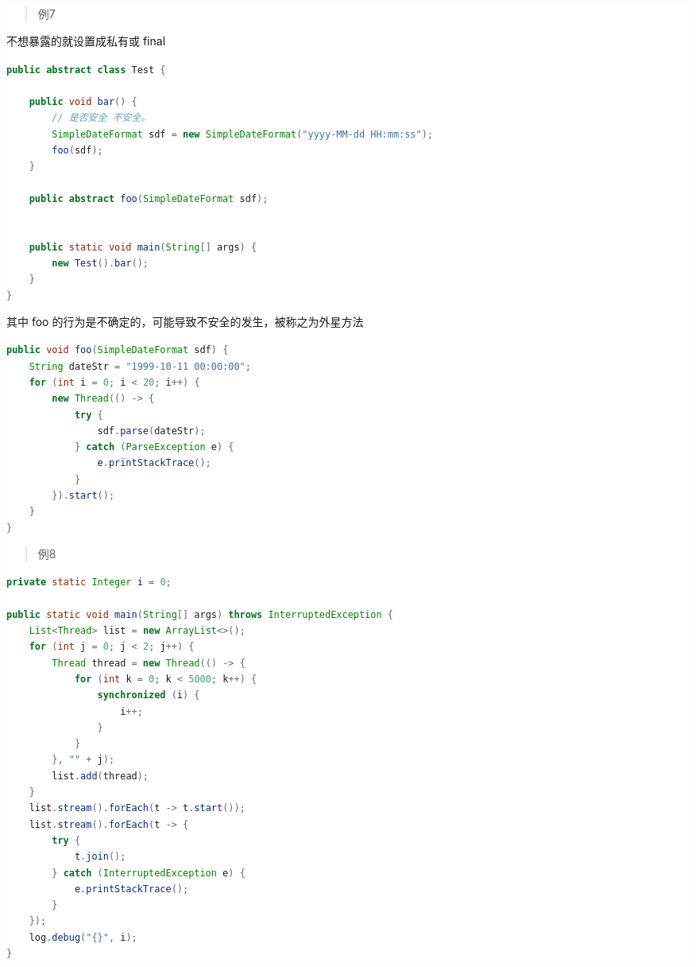 
> 例7

不想暴露的就设置成私有或 final

```java
public abstract class Test {

    public void bar() {
        // 是否安全 不安全。
        SimpleDateFormat sdf = new SimpleDateFormat("yyyy-MM-dd HH:mm:ss");
        foo(sdf);
    }

    public abstract foo(SimpleDateFormat sdf);


    public static void main(String[] args) {
        new Test().bar();
    }
}
```

其中 foo 的行为是不确定的，可能导致不安全的发生，被称之为外星方法

```java
public void foo(SimpleDateFormat sdf) {
    String dateStr = "1999-10-11 00:00:00";
    for (int i = 0; i < 20; i++) {
        new Thread(() -> {
            try {
                sdf.parse(dateStr);
            } catch (ParseException e) {
                e.printStackTrace();
            }
        }).start();
    }
}
```

> 例8

```java
private static Integer i = 0;

public static void main(String[] args) throws InterruptedException {
    List<Thread> list = new ArrayList<>();
    for (int j = 0; j < 2; j++) {
        Thread thread = new Thread(() -> {
            for (int k = 0; k < 5000; k++) {
                synchronized (i) {
                    i++;
                }
            }
        }, "" + j);
        list.add(thread);
    }
    list.stream().forEach(t -> t.start());
    list.stream().forEach(t -> {
        try {
            t.join();
        } catch (InterruptedException e) {
            e.printStackTrace();
        }
    });
    log.debug("{}", i);
}
```